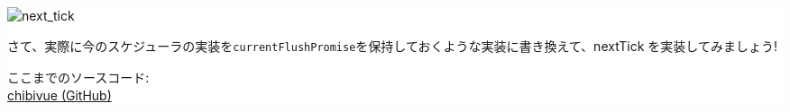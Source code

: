 ![next_tick](https://raw.githubusercontent.com/Ubugeeei/chibivue/main/book/images/next_tick.png)

さて、実際に今のスケジューラの実装を`currentFlushPromise`を保持しておくような実装に書き換えて、nextTick を実装してみましょう!

ここまでのソースコード:  
[chibivue (GitHub)](https://github.com/Ubugeeei/chibivue/tree/main/book/chapter_codes/130-bvd-4_next_tick)
